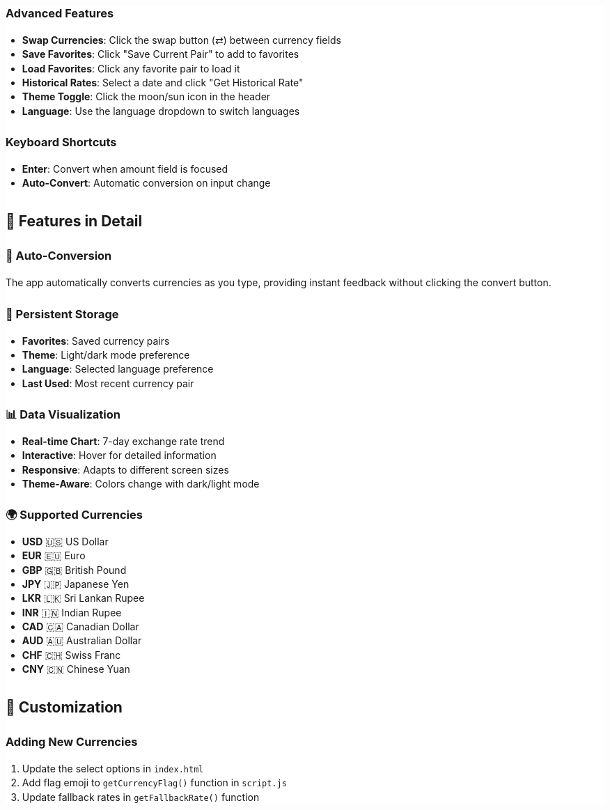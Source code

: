 ### Advanced Features
- **Swap Currencies**: Click the swap button (⇄) between currency fields
- **Save Favorites**: Click "Save Current Pair" to add to favorites
- **Load Favorites**: Click any favorite pair to load it
- **Historical Rates**: Select a date and click "Get Historical Rate"
- **Theme Toggle**: Click the moon/sun icon in the header
- **Language**: Use the language dropdown to switch languages

### Keyboard Shortcuts
- **Enter**: Convert when amount field is focused
- **Auto-Convert**: Automatic conversion on input change

## 🎯 Features in Detail

### 🔄 Auto-Conversion
The app automatically converts currencies as you type, providing instant feedback without clicking the convert button.

### 💾 Persistent Storage
- **Favorites**: Saved currency pairs
- **Theme**: Light/dark mode preference
- **Language**: Selected language preference
- **Last Used**: Most recent currency pair

### 📊 Data Visualization
- **Real-time Chart**: 7-day exchange rate trend
- **Interactive**: Hover for detailed information
- **Responsive**: Adapts to different screen sizes
- **Theme-Aware**: Colors change with dark/light mode

### 🌍 Supported Currencies
- **USD** 🇺🇸 US Dollar
- **EUR** 🇪🇺 Euro
- **GBP** 🇬🇧 British Pound
- **JPY** 🇯🇵 Japanese Yen
- **LKR** 🇱🇰 Sri Lankan Rupee
- **INR** 🇮🇳 Indian Rupee
- **CAD** 🇨🇦 Canadian Dollar
- **AUD** 🇦🇺 Australian Dollar
- **CHF** 🇨🇭 Swiss Franc
- **CNY** 🇨🇳 Chinese Yuan

## 🔧 Customization

### Adding New Currencies
1. Update the select options in `index.html`
2. Add flag emoji to `getCurrencyFlag()` function in `script.js`
3. Update fallback rates in `getFallbackRate()` function
